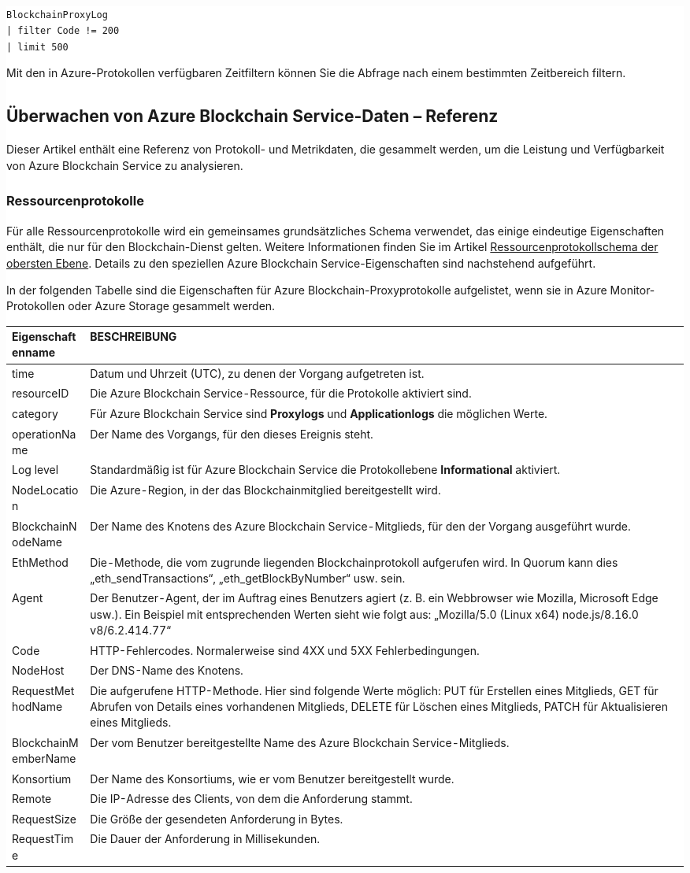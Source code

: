 
```
BlockchainProxyLog
| filter Code != 200
| limit 500

```
Mit den in Azure-Protokollen verfügbaren Zeitfiltern können Sie die Abfrage nach einem bestimmten Zeitbereich filtern.

## <a name="monitor-azure-blockchain-service-data-reference"></a>Überwachen von Azure Blockchain Service-Daten – Referenz  

Dieser Artikel enthält eine Referenz von Protokoll- und Metrikdaten, die gesammelt werden, um die Leistung und Verfügbarkeit von Azure Blockchain Service zu analysieren.  

### <a name="resource-logs"></a>Ressourcenprotokolle

Für alle Ressourcenprotokolle wird ein gemeinsames grundsätzliches Schema verwendet, das einige eindeutige Eigenschaften enthält, die nur für den Blockchain-Dienst gelten. Weitere Informationen finden Sie im Artikel [Ressourcenprotokollschema der obersten Ebene](../../azure-monitor/essentials/resource-logs-schema.md#top-level-common-schema). Details zu den speziellen Azure Blockchain Service-Eigenschaften sind nachstehend aufgeführt.  

In der folgenden Tabelle sind die Eigenschaften für Azure Blockchain-Proxyprotokolle aufgelistet, wenn sie in Azure Monitor-Protokollen oder Azure Storage gesammelt werden.  


| Eigenschaftenname  | BESCHREIBUNG |
|:---|:---|
| time | Datum und Uhrzeit (UTC), zu denen der Vorgang aufgetreten ist. |
| resourceID  | Die Azure Blockchain Service-Ressource, für die Protokolle aktiviert sind.  |
| category  |Für Azure Blockchain Service sind **Proxylogs** und **Applicationlogs** die möglichen Werte. |
| operationName  | Der Name des Vorgangs, für den dieses Ereignis steht.   |
| Log level  | Standardmäßig ist für Azure Blockchain Service die Protokollebene **Informational** aktiviert.   |
| NodeLocation  | Die Azure-Region, in der das Blockchainmitglied bereitgestellt wird.  |
| BlockchainNodeName  | Der Name des Knotens des Azure Blockchain Service-Mitglieds, für den der Vorgang ausgeführt wurde.   |
| EthMethod  | Die-Methode, die vom zugrunde liegenden Blockchainprotokoll aufgerufen wird. In Quorum kann dies „eth_sendTransactions“, „eth_getBlockByNumber“ usw. sein.  |
| Agent  | Der Benutzer-Agent, der im Auftrag eines Benutzers agiert (z. B. ein Webbrowser wie Mozilla, Microsoft Edge usw.). Ein Beispiel mit entsprechenden Werten sieht wie folgt aus: „Mozilla/5.0 (Linux x64) node.js/8.16.0 v8/6.2.414.77“  |
| Code   | HTTP-Fehlercodes. Normalerweise sind 4XX und 5XX Fehlerbedingungen.  |
| NodeHost  | Der DNS-Name des Knotens.   |
| RequestMethodName | Die aufgerufene HTTP-Methode. Hier sind folgende Werte möglich: PUT für Erstellen eines Mitglieds, GET für Abrufen von Details eines vorhandenen Mitglieds, DELETE für Löschen eines Mitglieds, PATCH für Aktualisieren eines Mitglieds.   |
| BlockchainMemberName  | Der vom Benutzer bereitgestellte Name des Azure Blockchain Service-Mitglieds.  |
| Konsortium | Der Name des Konsortiums, wie er vom Benutzer bereitgestellt wurde.   |
| Remote  | Die IP-Adresse des Clients, von dem die Anforderung stammt.  |
| RequestSize  | Die Größe der gesendeten Anforderung in Bytes.  |
| RequestTime  | Die Dauer der Anforderung in Millisekunden.|
